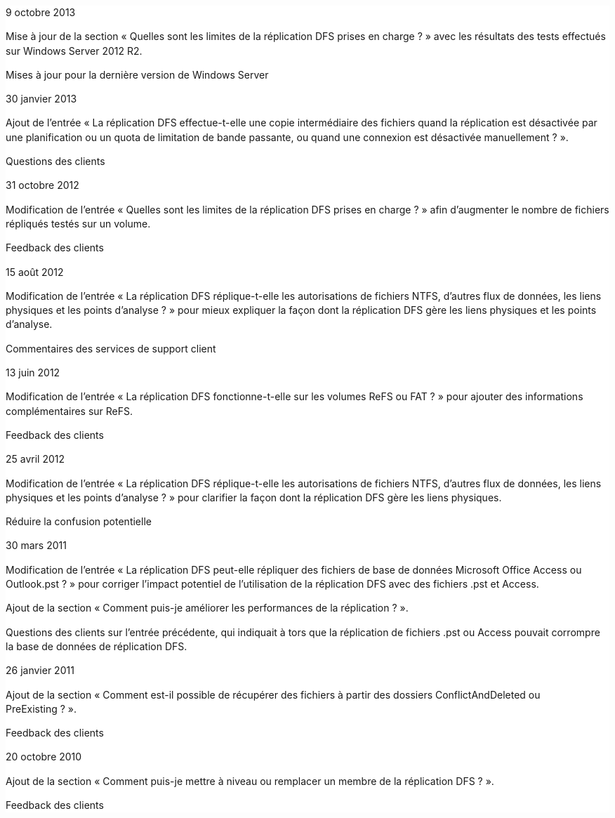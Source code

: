 <tr class="even">
<td><p>9 octobre 2013</p></td>
<td><p>Mise à jour de la section « Quelles sont les limites de la réplication DFS prises en charge ? » avec les résultats des tests effectués sur Windows Server 2012 R2.</p></td>
<td><p>Mises à jour pour la dernière version de Windows Server</p></td>
</tr>
<tr class="odd">
<td><p>30 janvier 2013</p></td>
<td><p>Ajout de l’entrée « La réplication DFS effectue-t-elle une copie intermédiaire des fichiers quand la réplication est désactivée par une planification ou un quota de limitation de bande passante, ou quand une connexion est désactivée manuellement ? ».</p></td>
<td><p>Questions des clients</p></td>
</tr>
<tr class="even">
<td><p>31 octobre 2012</p></td>
<td><p>Modification de l’entrée « Quelles sont les limites de la réplication DFS prises en charge ? » afin d’augmenter le nombre de fichiers répliqués testés sur un volume.</p></td>
<td><p>Feedback des clients</p></td>
</tr>
<tr class="odd">
<td><p>15 août 2012</p></td>
<td><p>Modification de l’entrée « La réplication DFS réplique-t-elle les autorisations de fichiers NTFS, d’autres flux de données, les liens physiques et les points d’analyse ? » pour mieux expliquer la façon dont la réplication DFS gère les liens physiques et les points d’analyse.</p></td>
<td><p>Commentaires des services de support client</p></td>
</tr>
<tr class="even">
<td><p>13 juin 2012</p></td>
<td><p>Modification de l’entrée « La réplication DFS fonctionne-t-elle sur les volumes ReFS ou FAT ? » pour ajouter des informations complémentaires sur ReFS.</p></td>
<td><p>Feedback des clients</p></td>
</tr>
<tr class="odd">
<td><p>25 avril 2012</p></td>
<td><p>Modification de l’entrée « La réplication DFS réplique-t-elle les autorisations de fichiers NTFS, d’autres flux de données, les liens physiques et les points d’analyse ? » pour clarifier la façon dont la réplication DFS gère les liens physiques.</p></td>
<td><p>Réduire la confusion potentielle</p></td>
</tr>
<tr class="even">
<td><p>30 mars 2011</p></td>
<td><p>Modification de l’entrée « La réplication DFS peut-elle répliquer des fichiers de base de données Microsoft Office Access ou Outlook.pst ? » pour corriger l’impact potentiel de l’utilisation de la réplication DFS avec des fichiers .pst et Access.</p>
<p>Ajout de la section « Comment puis-je améliorer les performances de la réplication ? ».</p></td>
<td><p>Questions des clients sur l’entrée précédente, qui indiquait à tors que la réplication de fichiers .pst ou Access pouvait corrompre la base de données de réplication DFS.</p></td>
</tr>
<tr class="odd">
<td><p>26 janvier 2011</p></td>
<td><p>Ajout de la section « Comment est-il possible de récupérer des fichiers à partir des dossiers ConflictAndDeleted ou PreExisting ? ».</p></td>
<td><p>Feedback des clients</p></td>
</tr>
<tr class="even">
<td><p>20 octobre 2010</p></td>
<td><p>Ajout de la section « Comment puis-je mettre à niveau ou remplacer un membre de la réplication DFS ? ».</p></td>
<td><p>Feedback des clients</p></td>
</tr>
</tbody>
</table>

